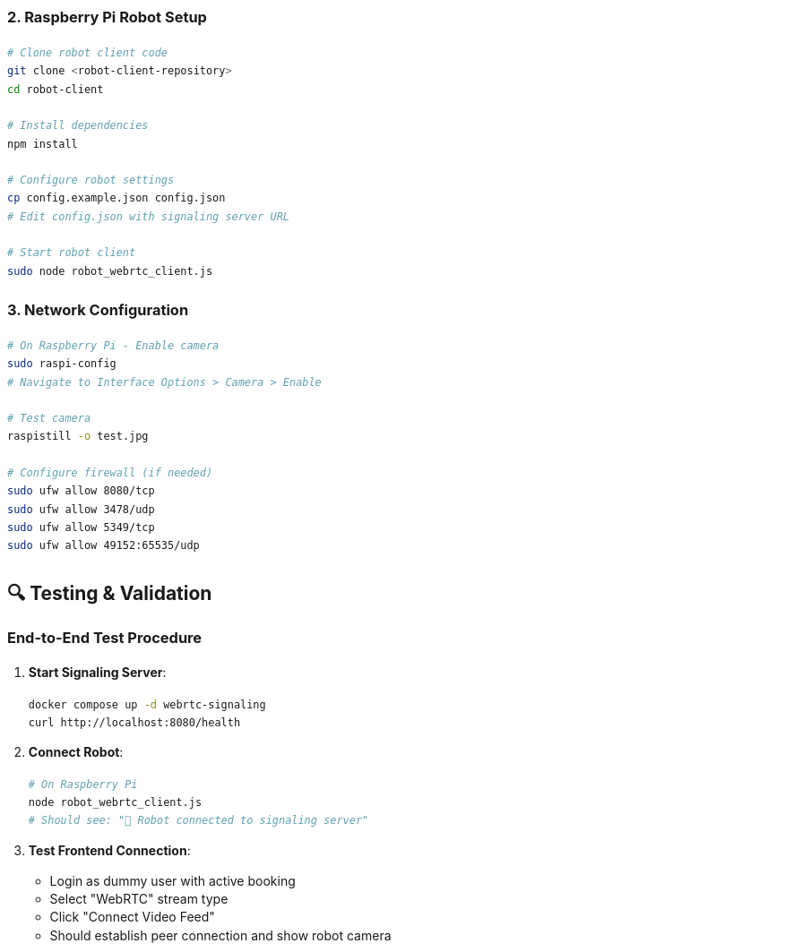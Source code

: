 ### 2. Raspberry Pi Robot Setup
```bash
# Clone robot client code
git clone <robot-client-repository>
cd robot-client

# Install dependencies
npm install

# Configure robot settings
cp config.example.json config.json
# Edit config.json with signaling server URL

# Start robot client
sudo node robot_webrtc_client.js
```

### 3. Network Configuration
```bash
# On Raspberry Pi - Enable camera
sudo raspi-config
# Navigate to Interface Options > Camera > Enable

# Test camera
raspistill -o test.jpg

# Configure firewall (if needed)
sudo ufw allow 8080/tcp
sudo ufw allow 3478/udp  
sudo ufw allow 5349/tcp
sudo ufw allow 49152:65535/udp
```

## 🔍 Testing & Validation

### End-to-End Test Procedure

1. **Start Signaling Server**:
   ```bash
   docker compose up -d webrtc-signaling
   curl http://localhost:8080/health
   ```

2. **Connect Robot**:
   ```bash
   # On Raspberry Pi
   node robot_webrtc_client.js
   # Should see: "🤖 Robot connected to signaling server"
   ```

3. **Test Frontend Connection**:
   - Login as dummy user with active booking
   - Select "WebRTC" stream type
   - Click "Connect Video Feed"
   - Should establish peer connection and show robot camera
